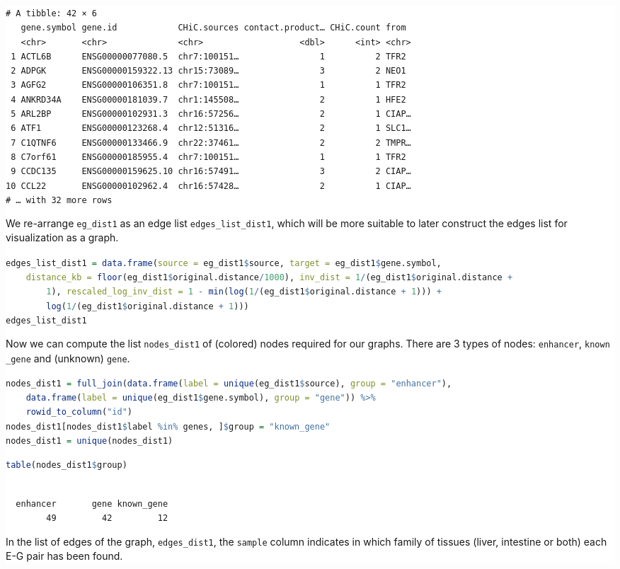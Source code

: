 ```
# A tibble: 42 × 6
   gene.symbol gene.id            CHiC.sources contact.product… CHiC.count from 
   <chr>       <chr>              <chr>                   <dbl>      <int> <chr>
 1 ACTL6B      ENSG00000077080.5  chr7:100151…                1          2 TFR2 
 2 ADPGK       ENSG00000159322.13 chr15:73089…                3          2 NEO1 
 3 AGFG2       ENSG00000106351.8  chr7:100151…                1          1 TFR2 
 4 ANKRD34A    ENSG00000181039.7  chr1:145508…                2          1 HFE2 
 5 ARL2BP      ENSG00000102931.3  chr16:57256…                2          1 CIAP…
 6 ATF1        ENSG00000123268.4  chr12:51316…                2          1 SLC1…
 7 C1QTNF6     ENSG00000133466.9  chr22:37461…                2          2 TMPR…
 8 C7orf61     ENSG00000185955.4  chr7:100151…                1          1 TFR2 
 9 CCDC135     ENSG00000159625.10 chr16:57491…                3          2 CIAP…
10 CCL22       ENSG00000102962.4  chr16:57428…                2          1 CIAP…
# … with 32 more rows
```

We re-arrange `eg_dist1` as an edge list `edges_list_dist1`, which will be more suitable to later construct the edges list for visualization as a graph.


```{.r .badCode}
edges_list_dist1 = data.frame(source = eg_dist1$source, target = eg_dist1$gene.symbol,
    distance_kb = floor(eg_dist1$original.distance/1000), inv_dist = 1/(eg_dist1$original.distance +
        1), rescaled_log_inv_dist = 1 - min(log(1/(eg_dist1$original.distance + 1))) +
        log(1/(eg_dist1$original.distance + 1)))
edges_list_dist1
```


Now we can compute the list `nodes_dist1` of (colored) nodes required for our graphs. There are 3 types of nodes: `enhancer`, `known_gene` and (unknown) `gene`.


```{.r .badCode}
nodes_dist1 = full_join(data.frame(label = unique(eg_dist1$source), group = "enhancer"),
    data.frame(label = unique(eg_dist1$gene.symbol), group = "gene")) %>%
    rowid_to_column("id")
nodes_dist1[nodes_dist1$label %in% genes, ]$group = "known_gene"
nodes_dist1 = unique(nodes_dist1)
```




```{.r .badCode}
table(nodes_dist1$group)
```

```

  enhancer       gene known_gene 
        49         42         12 
```

In the list of edges of the graph, `edges_dist1`, the `sample` column indicates in which family of tissues (liver, intestine or both) each E-G pair has been found.
